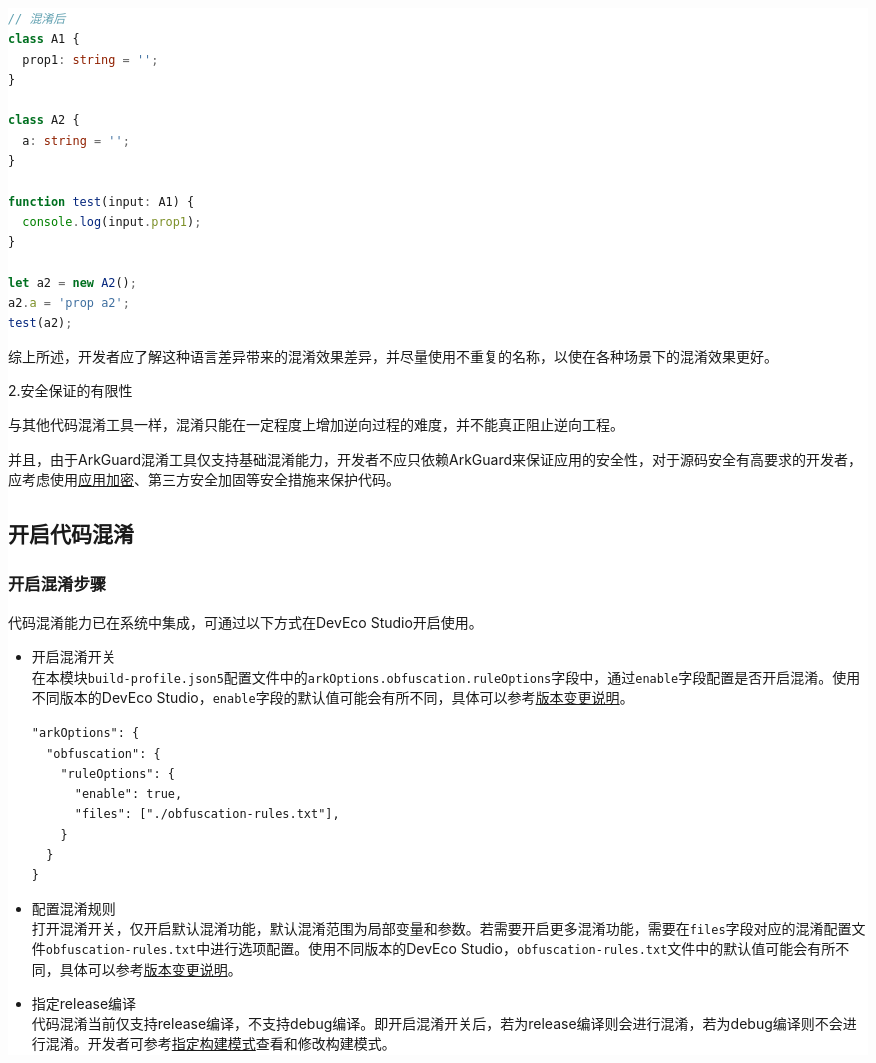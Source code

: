 ```typescript
// 混淆后
class A1 {
  prop1: string = '';
}

class A2 {
  a: string = '';
}

function test(input: A1) {
  console.log(input.prop1);
}

let a2 = new A2();
a2.a = 'prop a2';
test(a2);
```

综上所述，开发者应了解这种语言差异带来的混淆效果差异，并尽量使用不重复的名称，以使在各种场景下的混淆效果更好。

2.安全保证的有限性

与其他代码混淆工具一样，混淆只能在一定程度上增加逆向过程的难度，并不能真正阻止逆向工程。

并且，由于ArkGuard混淆工具仅支持基础混淆能力，开发者不应只依赖ArkGuard来保证应用的安全性，对于源码安全有高要求的开发者，应考虑使用[应用加密](https://developer.huawei.com/consumer/cn/doc/harmonyos-guides-V5/code-protect-V5)、第三方安全加固等安全措施来保护代码。

## 开启代码混淆

### 开启混淆步骤
代码混淆能力已在系统中集成，可通过以下方式在DevEco Studio开启使用。

* 开启混淆开关  
在本模块`build-profile.json5`配置文件中的`arkOptions.obfuscation.ruleOptions`字段中，通过`enable`字段配置是否开启混淆。使用不同版本的DevEco Studio，`enable`字段的默认值可能会有所不同，具体可以参考[版本变更说明](#代码混淆简介)。
    ```
    "arkOptions": {
      "obfuscation": {
        "ruleOptions": {
          "enable": true,
          "files": ["./obfuscation-rules.txt"],
        }
      }
    }
    ```

* 配置混淆规则  
打开混淆开关，仅开启默认混淆功能，默认混淆范围为局部变量和参数。若需要开启更多混淆功能，需要在`files`字段对应的混淆配置文件`obfuscation-rules.txt`中进行选项配置。使用不同版本的DevEco Studio，`obfuscation-rules.txt`文件中的默认值可能会有所不同，具体可以参考[版本变更说明](#代码混淆简介)。

* 指定release编译  
代码混淆当前仅支持release编译，不支持debug编译。即开启混淆开关后，若为release编译则会进行混淆，若为debug编译则不会进行混淆。开发者可参考[指定构建模式](https://developer.huawei.com/consumer/cn/doc/harmonyos-guides-V5/ide-hvigor-compilation-options-customizing-guide-V5#section192461528194916)查看和修改构建模式。
